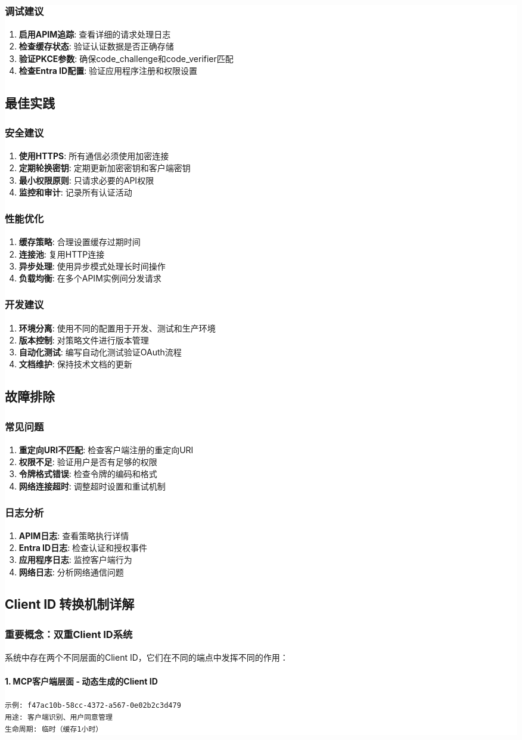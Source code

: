 ### 调试建议
1. **启用APIM追踪**: 查看详细的请求处理日志
2. **检查缓存状态**: 验证认证数据是否正确存储
3. **验证PKCE参数**: 确保code_challenge和code_verifier匹配
4. **检查Entra ID配置**: 验证应用程序注册和权限设置

## 最佳实践

### 安全建议
1. **使用HTTPS**: 所有通信必须使用加密连接
2. **定期轮换密钥**: 定期更新加密密钥和客户端密钥
3. **最小权限原则**: 只请求必要的API权限
4. **监控和审计**: 记录所有认证活动

### 性能优化
1. **缓存策略**: 合理设置缓存过期时间
2. **连接池**: 复用HTTP连接
3. **异步处理**: 使用异步模式处理长时间操作
4. **负载均衡**: 在多个APIM实例间分发请求

### 开发建议
1. **环境分离**: 使用不同的配置用于开发、测试和生产环境
2. **版本控制**: 对策略文件进行版本管理
3. **自动化测试**: 编写自动化测试验证OAuth流程
4. **文档维护**: 保持技术文档的更新

## 故障排除

### 常见问题
1. **重定向URI不匹配**: 检查客户端注册的重定向URI
2. **权限不足**: 验证用户是否有足够的权限
3. **令牌格式错误**: 检查令牌的编码和格式
4. **网络连接超时**: 调整超时设置和重试机制

### 日志分析
1. **APIM日志**: 查看策略执行详情
2. **Entra ID日志**: 检查认证和授权事件
3. **应用程序日志**: 监控客户端行为
4. **网络日志**: 分析网络通信问题

## Client ID 转换机制详解

### 重要概念：双重Client ID系统

系统中存在两个不同层面的Client ID，它们在不同的端点中发挥不同的作用：

#### 1. **MCP客户端层面** - 动态生成的Client ID
```
示例: f47ac10b-58cc-4372-a567-0e02b2c3d479
用途: 客户端识别、用户同意管理
生命周期: 临时（缓存1小时）
```
